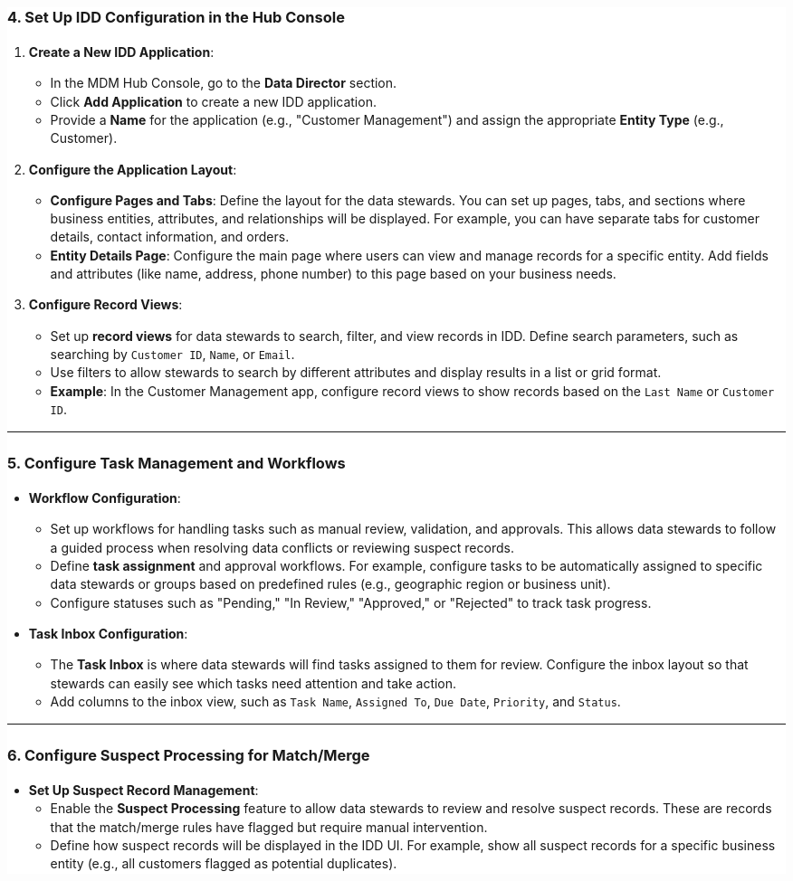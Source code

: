 
### 4. **Set Up IDD Configuration in the Hub Console**

   1. **Create a New IDD Application**:
      - In the MDM Hub Console, go to the **Data Director** section.
      - Click **Add Application** to create a new IDD application.
      - Provide a **Name** for the application (e.g., "Customer Management") and assign the appropriate **Entity Type** (e.g., Customer).

   2. **Configure the Application Layout**:
      - **Configure Pages and Tabs**: Define the layout for the data stewards. You can set up pages, tabs, and sections where business entities, attributes, and relationships will be displayed. For example, you can have separate tabs for customer details, contact information, and orders.
      - **Entity Details Page**: Configure the main page where users can view and manage records for a specific entity. Add fields and attributes (like name, address, phone number) to this page based on your business needs.

   3. **Configure Record Views**:
      - Set up **record views** for data stewards to search, filter, and view records in IDD. Define search parameters, such as searching by `Customer ID`, `Name`, or `Email`.
      - Use filters to allow stewards to search by different attributes and display results in a list or grid format.
      - **Example**: In the Customer Management app, configure record views to show records based on the `Last Name` or `Customer ID`.

---

### 5. **Configure Task Management and Workflows**

- **Workflow Configuration**:
  - Set up workflows for handling tasks such as manual review, validation, and approvals. This allows data stewards to follow a guided process when resolving data conflicts or reviewing suspect records.
  - Define **task assignment** and approval workflows. For example, configure tasks to be automatically assigned to specific data stewards or groups based on predefined rules (e.g., geographic region or business unit).
  - Configure statuses such as "Pending," "In Review," "Approved," or "Rejected" to track task progress.

- **Task Inbox Configuration**:
  - The **Task Inbox** is where data stewards will find tasks assigned to them for review. Configure the inbox layout so that stewards can easily see which tasks need attention and take action.
  - Add columns to the inbox view, such as `Task Name`, `Assigned To`, `Due Date`, `Priority`, and `Status`.

---

### 6. **Configure Suspect Processing for Match/Merge**

- **Set Up Suspect Record Management**:
  - Enable the **Suspect Processing** feature to allow data stewards to review and resolve suspect records. These are records that the match/merge rules have flagged but require manual intervention.
  - Define how suspect records will be displayed in the IDD UI. For example, show all suspect records for a specific business entity (e.g., all customers flagged as potential duplicates).
